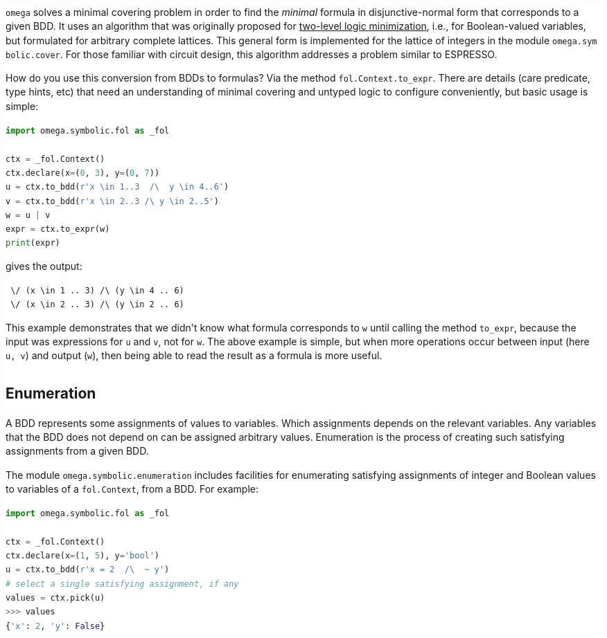 `omega` solves a minimal covering problem in order to find the *minimal*
formula in disjunctive-normal form that corresponds to a given BDD.
It uses an algorithm that was originally proposed for
[two-level logic minimization](
    https://doi.org/10.1016/0167-9260(94)00007-7),
i.e., for Boolean-valued variables, but formulated for arbitrary complete
lattices. This general form is implemented for the lattice of integers in
the module `omega.symbolic.cover`. For those familiar with circuit design,
this algorithm addresses a problem similar to ESPRESSO.


How do you use this conversion from BDDs to formulas? Via the method
`fol.Context.to_expr`. There are details (care predicate, type hints, etc)
that need an understanding of minimal covering and untyped logic to
configure conveniently, but basic usage is simple:

```python
import omega.symbolic.fol as _fol

ctx = _fol.Context()
ctx.declare(x=(0, 3), y=(0, 7))
u = ctx.to_bdd(r'x \in 1..3  /\  y \in 4..6')
v = ctx.to_bdd(r'x \in 2..3 /\ y \in 2..5')
w = u | v
expr = ctx.to_expr(w)
print(expr)
```

gives the output:

```tla
 \/ (x \in 1 .. 3) /\ (y \in 4 .. 6)
 \/ (x \in 2 .. 3) /\ (y \in 2 .. 6)
```

This example demonstrates that we didn't know what formula corresponds to `w`
until calling the method `to_expr`, because the input was expressions for
`u` and `v`, not for `w`. The above example is simple, but when more
operations occur between input (here  `u, v`) and output (`w`), then being
able to read the result as a formula is more useful.


## Enumeration


A BDD represents some assignments of values to variables. Which assignments
depends on the relevant variables. Any variables that the BDD does not depend
on can be assigned arbitrary values. Enumeration is the process of creating
such satisfying assignments from a given BDD.

The module `omega.symbolic.enumeration` includes facilities for enumerating
satisfying assignments of integer and Boolean values to variables of
a `fol.Context`, from a BDD. For example:

```python
import omega.symbolic.fol as _fol

ctx = _fol.Context()
ctx.declare(x=(1, 5), y='bool')
u = ctx.to_bdd(r'x = 2  /\  ~ y')
# select a single satisfying assignment, if any
values = ctx.pick(u)
>>> values
{'x': 2, 'y': False}
```
